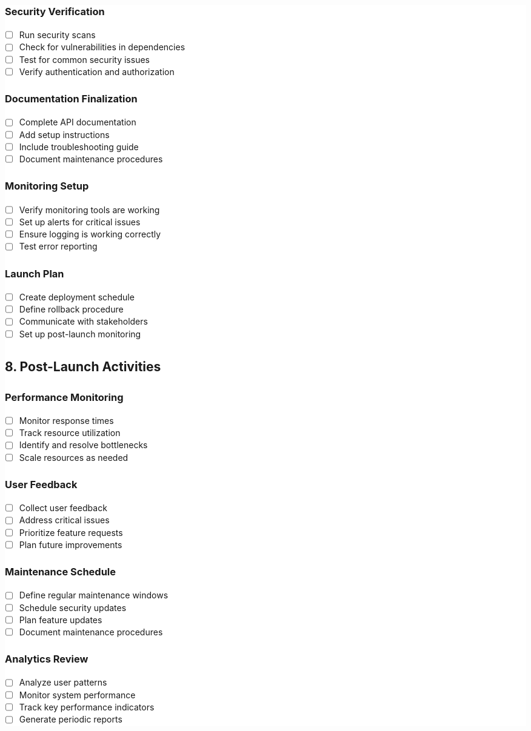 ### Security Verification
- [ ] Run security scans
- [ ] Check for vulnerabilities in dependencies
- [ ] Test for common security issues
- [ ] Verify authentication and authorization

### Documentation Finalization
- [ ] Complete API documentation
- [ ] Add setup instructions
- [ ] Include troubleshooting guide
- [ ] Document maintenance procedures

### Monitoring Setup
- [ ] Verify monitoring tools are working
- [ ] Set up alerts for critical issues
- [ ] Ensure logging is working correctly
- [ ] Test error reporting

### Launch Plan
- [ ] Create deployment schedule
- [ ] Define rollback procedure
- [ ] Communicate with stakeholders
- [ ] Set up post-launch monitoring

## 8. Post-Launch Activities

### Performance Monitoring
- [ ] Monitor response times
- [ ] Track resource utilization
- [ ] Identify and resolve bottlenecks
- [ ] Scale resources as needed

### User Feedback
- [ ] Collect user feedback
- [ ] Address critical issues
- [ ] Prioritize feature requests
- [ ] Plan future improvements

### Maintenance Schedule
- [ ] Define regular maintenance windows
- [ ] Schedule security updates
- [ ] Plan feature updates
- [ ] Document maintenance procedures

### Analytics Review
- [ ] Analyze user patterns
- [ ] Monitor system performance
- [ ] Track key performance indicators
- [ ] Generate periodic reports 